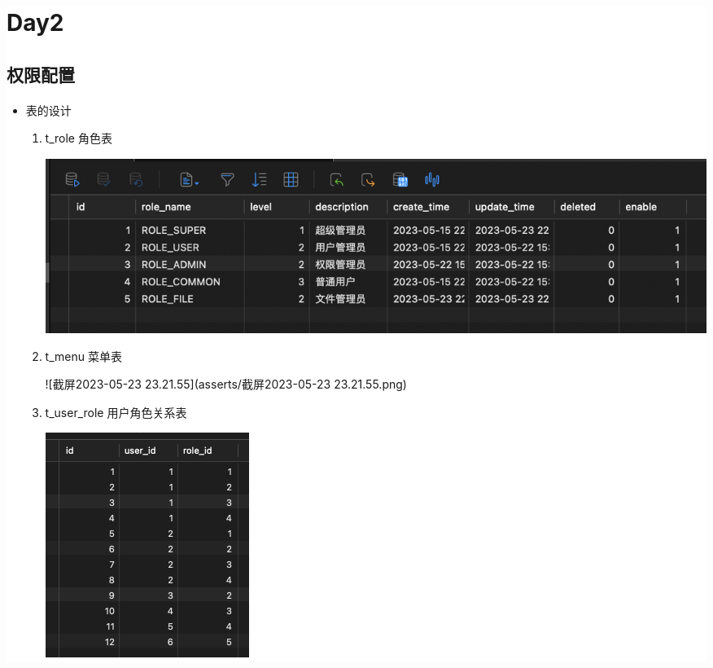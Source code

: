# Day2

## 权限配置

- 表的设计

  1. t_role 角色表

     ![image-20230523232028973](asserts/image-20230523232028973.png)

  2. t_menu 菜单表

     ![截屏2023-05-23 23.21.55](asserts/截屏2023-05-23 23.21.55.png)

  3. t_user_role 用户角色关系表

     <img src="asserts/截屏2023-05-23 23.22.19.png" alt="截屏2023-05-23 23.22.19" style="zoom:50%;" />
